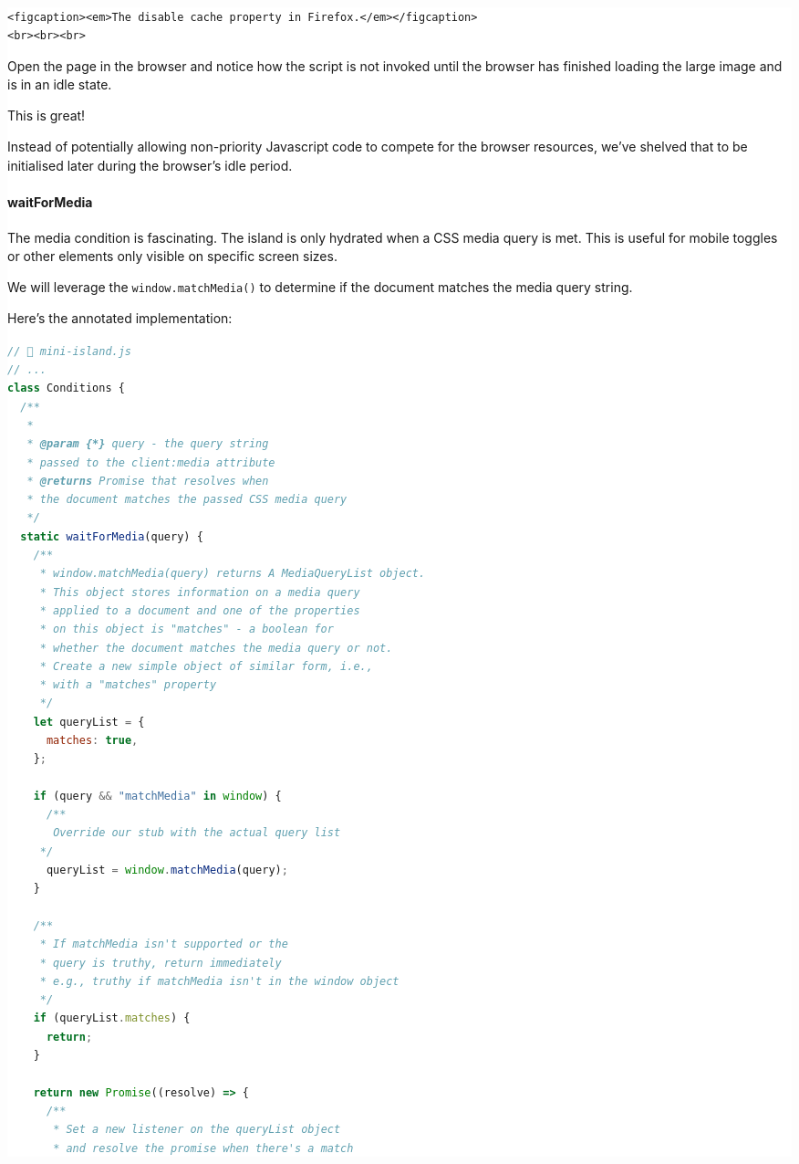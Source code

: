     <figcaption><em>The disable cache property in Firefox.</em></figcaption>
    <br><br><br>
</figure>

Open the page in the browser and notice how the script is not invoked until the browser has finished loading the large image and is in an idle state.

This is great!

Instead of potentially allowing non-priority Javascript code to compete for the browser resources, we’ve shelved that to be initialised later during the browser’s idle period.

#### waitForMedia

The media condition is fascinating. The island is only hydrated when a CSS media query is met. This is useful for mobile toggles or other elements only visible on specific screen sizes.

We will leverage the `window.matchMedia()` to determine if the document matches the media query string.

Here’s the annotated implementation:

```js
// 📂 mini-island.js
// ...
class Conditions {
  /**
   *
   * @param {*} query - the query string
   * passed to the client:media attribute
   * @returns Promise that resolves when
   * the document matches the passed CSS media query
   */
  static waitForMedia(query) {
    /**
     * window.matchMedia(query) returns A MediaQueryList object.
     * This object stores information on a media query
     * applied to a document and one of the properties
     * on this object is "matches" - a boolean for
     * whether the document matches the media query or not.
     * Create a new simple object of similar form, i.e.,
     * with a "matches" property
     */
    let queryList = {
      matches: true,
    };

    if (query && "matchMedia" in window) {
      /** 
       Override our stub with the actual query list
     */
      queryList = window.matchMedia(query);
    }

    /**
     * If matchMedia isn't supported or the
     * query is truthy, return immediately
     * e.g., truthy if matchMedia isn't in the window object
     */
    if (queryList.matches) {
      return;
    }

    return new Promise((resolve) => {
      /**
       * Set a new listener on the queryList object
       * and resolve the promise when there's a match
```